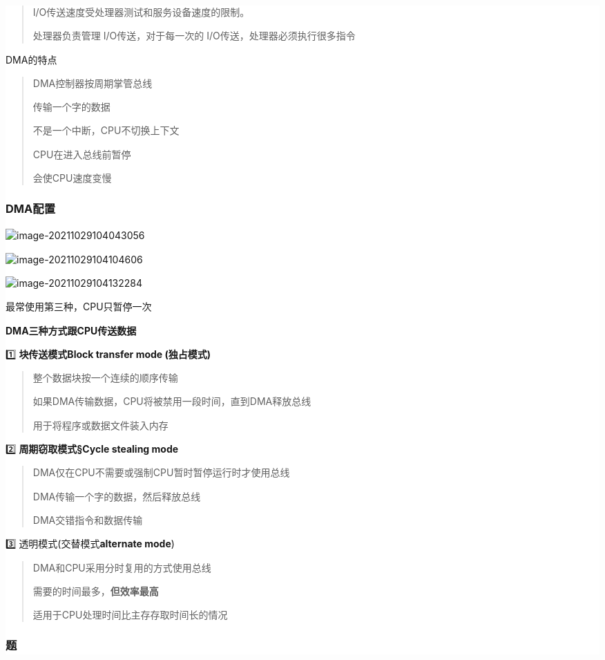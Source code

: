 > I/O传送速度受处理器测试和服务设备速度的限制。
>
> 处理器负责管理 I/O传送，对于每一次的 I/O传送，处理器必须执行很多指令

DMA的特点

> DMA控制器按周期掌管总线
>
> 传输一个字的数据
>
> 不是一个中断，CPU不切换上下文
>
> CPU在进入总线前暂停
>
> 会使CPU速度变慢

### DMA配置

![image-20211029104043056](https://note-image-1307786938.cos.ap-beijing.myqcloud.com/typora/qshell/image-20211029104043056.png)

![image-20211029104104606](https://note-image-1307786938.cos.ap-beijing.myqcloud.com/typora/qshell/image-20211029104104606.png)

![image-20211029104132284](https://note-image-1307786938.cos.ap-beijing.myqcloud.com/typora/qshell/image-20211029104132284.png)

最常使用第三种，CPU只暂停一次

**DMA三种方式跟CPU传送数据**

:one: **块传送模式Block transfer mode (独占模式)**

> 整个数据块按一个连续的顺序传输
>
> 如果DMA传输数据，CPU将被禁用一段时间，直到DMA释放总线
>
> 用于将程序或数据文件装入内存
>

:two: **周期窃取模式§Cycle stealing mode**

> DMA仅在CPU不需要或强制CPU暂时暂停运行时才使用总线
>
> DMA传输一个字的数据，然后释放总线
>
> DMA交错指令和数据传输
>

:three: 透明模式(交替模式**alternate mode**)

> DMA和CPU采用分时复用的方式使用总线
>
> 需要的时间最多，**但效率最高**
>
> 适用于CPU处理时间比主存存取时间长的情况

### 题
